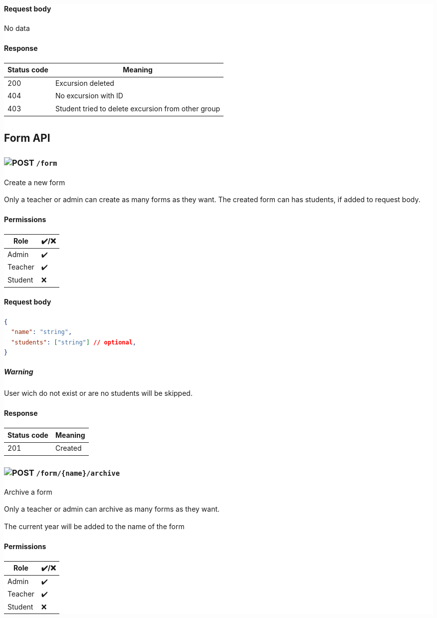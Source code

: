 #### Request body
No data

#### Response
Status code | Meaning
----------- | -------
200         | Excursion deleted
404         | No excursion with ID
403         | Student tried to delete excursion from other group

## Form API

### ![POST](https://img.shields.io/badge/POST-blue) `/form`

Create a new form

Only a teacher or admin can create as many forms as they want. The created form can has students, if added to request body.

#### Permissions
Role    | ✔️/❌
------- | -----
Admin   | ✔️
Teacher | ✔️
Student | ❌

#### Request body
```json
{
  "name": "string",
  "students": ["string"] // optional,
}
```
##### Warning
User wich do not exist or are no students will be skipped.

#### Response
Status code | Meaning
----------- | -------
201         | Created

### ![POST](https://img.shields.io/badge/POST-blue) `/form/{name}/archive`

Archive a form

Only a teacher or admin can archive as many forms as they want.

The current year will be added to the name of the form

#### Permissions
Role    | ✔️/❌
------- | -----
Admin   | ✔️
Teacher | ✔️
Student | ❌
